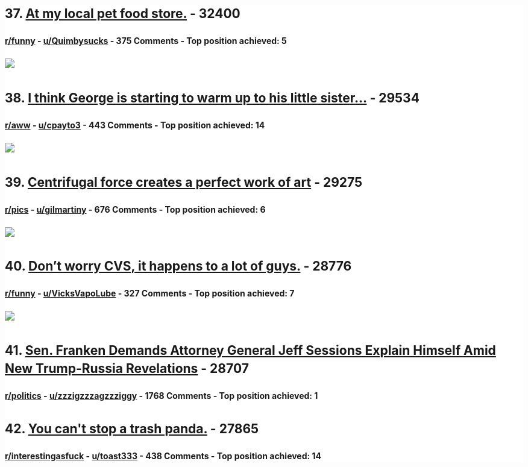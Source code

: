 ## 37. [At my local pet food store.](http://reddit.com/r/funny/comments/7af1ko/at_my_local_pet_food_store/) - 32400
#### [r/funny](http://reddit.com/r/funny) - [u/Quimbysucks](http://reddit.com/u/Quimbysucks) - 375 Comments - Top position achieved: 5

<a href="https://imgur.com/uzfvQ2X"><img src="https://b.thumbs.redditmedia.com/aYTAW_ppQHYaN3-DlWoytJwl2uQnOLXS3bEEl7D4R6k.jpg"></img></a>

## 38. [I think George is starting to warm up to his little sister...](http://reddit.com/r/aww/comments/7aamba/i_think_george_is_starting_to_warm_up_to_his/) - 29534
#### [r/aww](http://reddit.com/r/aww) - [u/cpayto3](http://reddit.com/u/cpayto3) - 443 Comments - Top position achieved: 14

<a href="https://v.redd.it/64lbwmyghjvz"><img src="https://b.thumbs.redditmedia.com/5Ddn9WfrulP_2S7o1bQhPqyIKQZs9x0Q_tUBL1j0Y7o.jpg"></img></a>

## 39. [Centrifugal force creates a perfect work of art](http://reddit.com/r/pics/comments/7advn6/centrifugal_force_creates_a_perfect_work_of_art/) - 29275
#### [r/pics](http://reddit.com/r/pics) - [u/gilmartiny](http://reddit.com/u/gilmartiny) - 676 Comments - Top position achieved: 6

<a href="https://i.imgur.com/OQ20MRt.jpg"><img src="https://b.thumbs.redditmedia.com/kavjrmj3Ko8jicKrbBqPLxi1rQ0jl9NmSPPxILJyw7Q.jpg"></img></a>

## 40. [Don’t worry CVS, it happens to a lot of guys.](http://reddit.com/r/funny/comments/7ads39/dont_worry_cvs_it_happens_to_a_lot_of_guys/) - 28776
#### [r/funny](http://reddit.com/r/funny) - [u/VicksVapoLube](http://reddit.com/u/VicksVapoLube) - 327 Comments - Top position achieved: 7

<a href="http://imgur.com/0xPNAJg"><img src="https://b.thumbs.redditmedia.com/nXZuSZf0iP2oWgOeR5SyawkGn9rnGMH-lrmK1umUGIY.jpg"></img></a>

## 41. [Sen. Franken Demands Attorney General Jeff Sessions Explain Himself Amid New Trump-Russia Revelations](http://reddit.com/r/politics/comments/7ae66c/sen_franken_demands_attorney_general_jeff/) - 28707
#### [r/politics](http://reddit.com/r/politics) - [u/zzzigzzzagzzziggy](http://reddit.com/u/zzzigzzzagzzziggy) - 1768 Comments - Top position achieved: 1

## 42. [You can't stop a trash panda.](http://reddit.com/r/interestingasfuck/comments/7abs0o/you_cant_stop_a_trash_panda/) - 27865
#### [r/interestingasfuck](http://reddit.com/r/interestingasfuck) - [u/toast333](http://reddit.com/u/toast333) - 438 Comments - Top position achieved: 14
